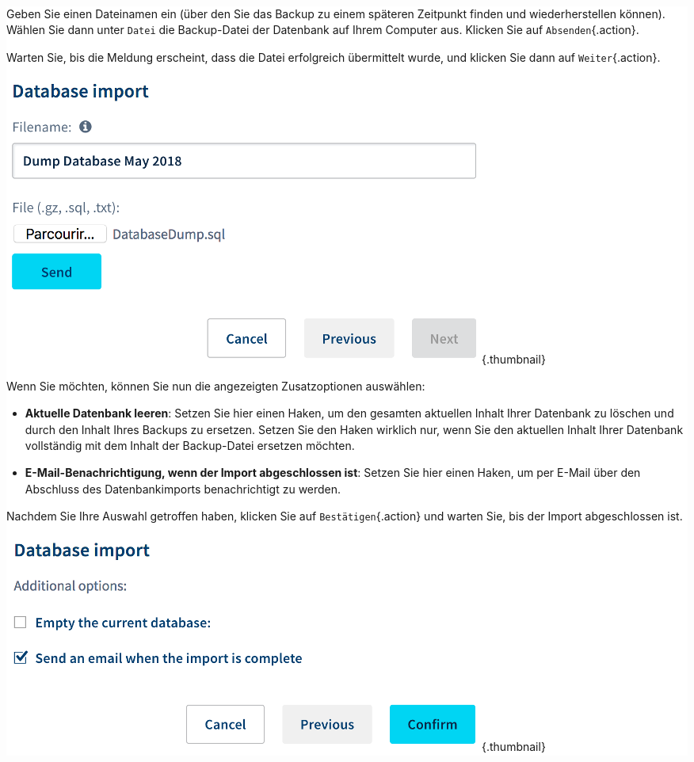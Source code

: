 Geben Sie einen Dateinamen ein (über den Sie das Backup zu einem späteren Zeitpunkt finden und wiederherstellen können). Wählen Sie dann unter `Datei` die Backup-Datei der Datenbank auf Ihrem Computer aus. Klicken Sie auf `Absenden`{.action}.

Warten Sie, bis die Meldung erscheint, dass die Datei erfolgreich übermittelt wurde, und klicken Sie dann auf `Weiter`{.action}.

![Datenbankimport](images/database-import-step3.png){.thumbnail}

Wenn Sie möchten, können Sie nun die angezeigten Zusatzoptionen auswählen:

- **Aktuelle Datenbank leeren**: Setzen Sie hier einen Haken, um den gesamten aktuellen Inhalt Ihrer Datenbank zu löschen und durch den Inhalt Ihres Backups zu ersetzen. Setzen Sie den Haken wirklich nur, wenn Sie den aktuellen Inhalt Ihrer Datenbank vollständig mit dem Inhalt der Backup-Datei ersetzen möchten.

- **E-Mail-Benachrichtigung, wenn der Import abgeschlossen ist**: Setzen Sie hier einen Haken, um per E-Mail über den Abschluss des Datenbankimports benachrichtigt zu werden.

Nachdem Sie Ihre Auswahl getroffen haben, klicken Sie auf `Bestätigen`{.action} und warten Sie, bis der Import abgeschlossen ist.

![Datenbankimport](images/database-import-step4.png){.thumbnail}
